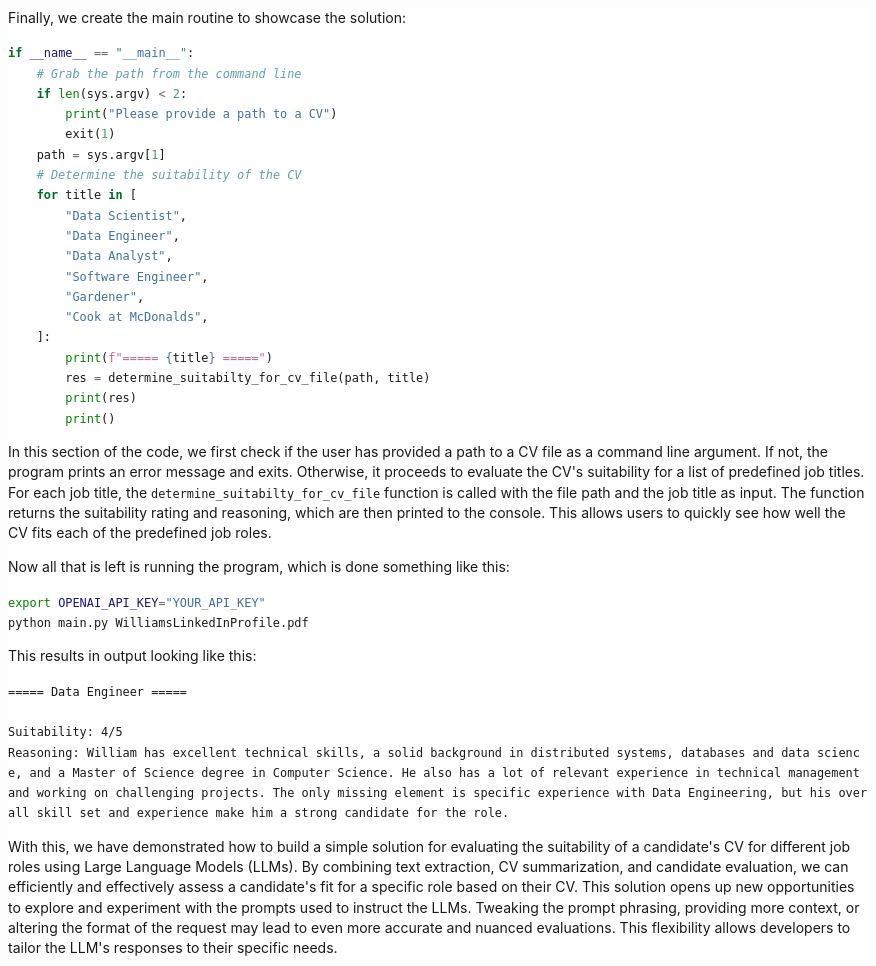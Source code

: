 Finally, we create the main routine to showcase the solution:

```python
if __name__ == "__main__":
    # Grab the path from the command line
    if len(sys.argv) < 2:
        print("Please provide a path to a CV")
        exit(1)
    path = sys.argv[1]
    # Determine the suitability of the CV
    for title in [
        "Data Scientist",
        "Data Engineer",
        "Data Analyst",
        "Software Engineer",
        "Gardener",
        "Cook at McDonalds",
    ]:
        print(f"===== {title} =====")
        res = determine_suitabilty_for_cv_file(path, title)
        print(res)
        print()
```

In this section of the code, we first check if the user has provided a path to a CV file as a command line argument. If not, the program prints an error message and exits. Otherwise, it proceeds to evaluate the CV's suitability for a list of predefined job titles. For each job title, the `determine_suitabilty_for_cv_file` function is called with the file path and the job title as input. The function returns the suitability rating and reasoning, which are then printed to the console. This allows users to quickly see how well the CV fits each of the predefined job roles.

Now all that is left is running the program, which is done something like this:

```bash
export OPENAI_API_KEY="YOUR_API_KEY"
python main.py WilliamsLinkedInProfile.pdf
```

This results in output looking like this:

```
===== Data Engineer =====

Suitability: 4/5
Reasoning: William has excellent technical skills, a solid background in distributed systems, databases and data science, and a Master of Science degree in Computer Science. He also has a lot of relevant experience in technical management and working on challenging projects. The only missing element is specific experience with Data Engineering, but his overall skill set and experience make him a strong candidate for the role.
```

With this, we have demonstrated how to build a simple solution for evaluating the suitability of a candidate's CV for different job roles using Large Language Models (LLMs). By combining text extraction, CV summarization, and candidate evaluation, we can efficiently and effectively assess a candidate's fit for a specific role based on their CV. This solution opens up new opportunities to explore and experiment with the prompts used to instruct the LLMs. Tweaking the prompt phrasing, providing more context, or altering the format of the request may lead to even more accurate and nuanced evaluations. This flexibility allows developers to tailor the LLM's responses to their specific needs.
